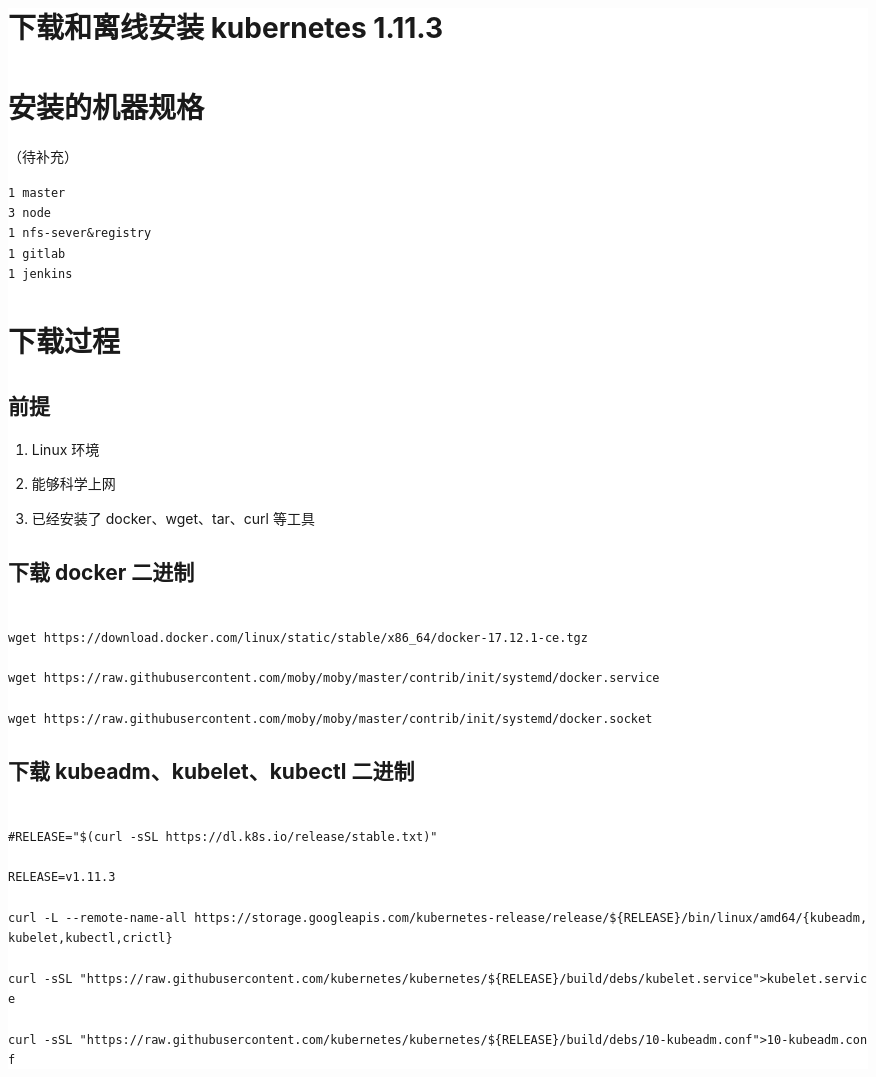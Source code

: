 # 下载和离线安装 kubernetes 1.11.3

# 安装的机器规格

（待补充）

```
1 master
3 node
1 nfs-sever&registry
1 gitlab
1 jenkins
```

# 下载过程


## 前提

1. Linux 环境

2. 能够科学上网

3. 已经安装了 docker、wget、tar、curl 等工具

## 下载 docker 二进制

```

wget https://download.docker.com/linux/static/stable/x86_64/docker-17.12.1-ce.tgz

wget https://raw.githubusercontent.com/moby/moby/master/contrib/init/systemd/docker.service

wget https://raw.githubusercontent.com/moby/moby/master/contrib/init/systemd/docker.socket

```

## 下载 kubeadm、kubelet、kubectl 二进制

```

#RELEASE="$(curl -sSL https://dl.k8s.io/release/stable.txt)"

RELEASE=v1.11.3

curl -L --remote-name-all https://storage.googleapis.com/kubernetes-release/release/${RELEASE}/bin/linux/amd64/{kubeadm,kubelet,kubectl,crictl}

curl -sSL "https://raw.githubusercontent.com/kubernetes/kubernetes/${RELEASE}/build/debs/kubelet.service">kubelet.service

curl -sSL "https://raw.githubusercontent.com/kubernetes/kubernetes/${RELEASE}/build/debs/10-kubeadm.conf">10-kubeadm.conf

```
